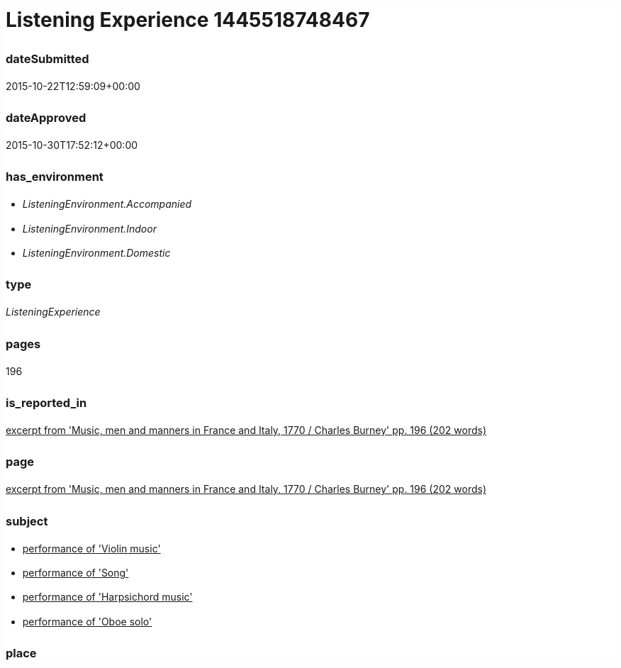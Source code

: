 # Listening Experience 1445518748467

### dateSubmitted


2015-10-22T12:59:09+00:00

### dateApproved


2015-10-30T17:52:12+00:00

### has_environment

 - *ListeningEnvironment.Accompanied*

 - *ListeningEnvironment.Indoor*

 - *ListeningEnvironment.Domestic*

### type


*ListeningExperience*

### pages


196

### is_reported_in


[excerpt from 'Music, men and manners in France and Italy, 1770 / Charles Burney' pp. 196 (202 words)](#excerpt-from-'Music-men-and-manners-in-France-and-Italy-1770-/-Charles-Burney'-pp.-196-(202-words))

### page


[excerpt from 'Music, men and manners in France and Italy, 1770 / Charles Burney' pp. 196 (202 words)](#excerpt-from-'Music-men-and-manners-in-France-and-Italy-1770-/-Charles-Burney'-pp.-196-(202-words))

### subject

 - [performance of 'Violin music'](#performance-of-'Violin-music')

 - [performance of 'Song'](#performance-of-'Song')

 - [performance of 'Harpsichord music'](#performance-of-'Harpsichord-music')

 - [performance of 'Oboe solo'](#performance-of-'Oboe-solo')

### place
